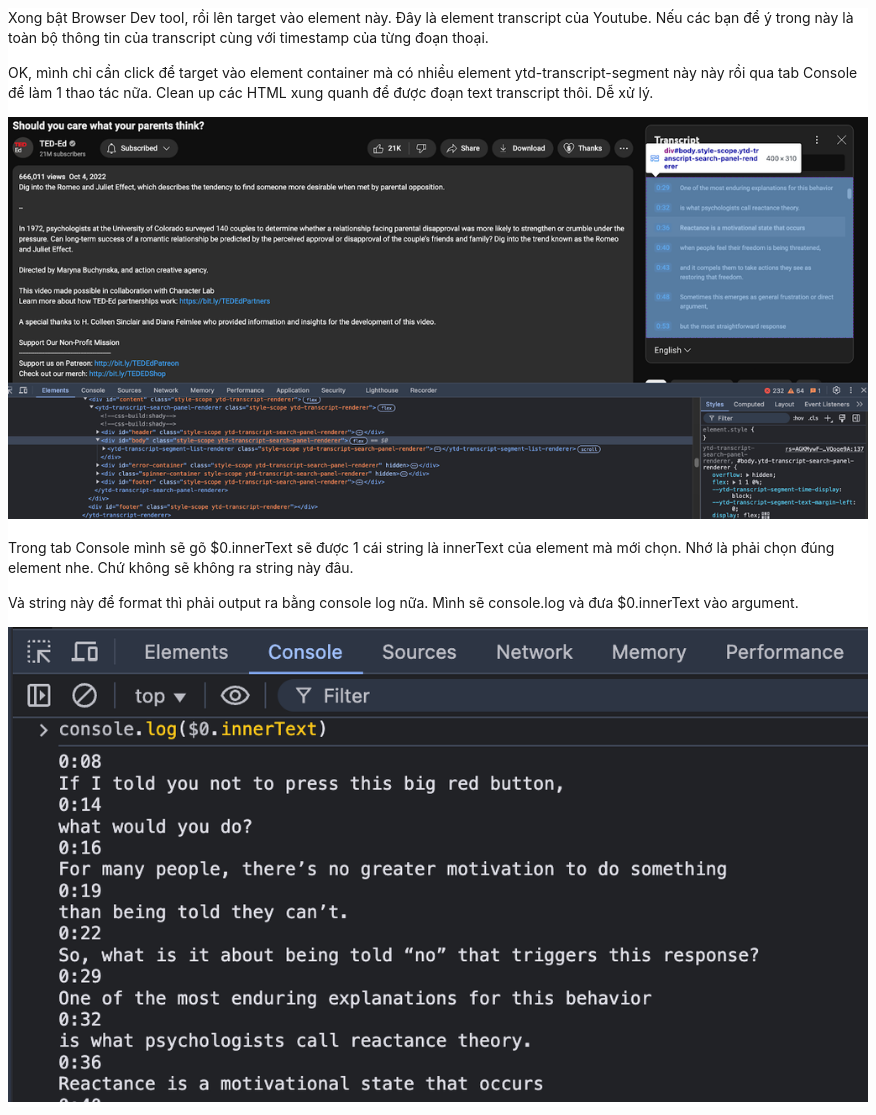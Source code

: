 Xong bật Browser Dev tool, rồi lên target vào element này. Đây là element transcript của Youtube. Nếu các bạn để ý trong này là toàn bộ thông tin của transcript cùng với timestamp của từng đoạn thoại.

OK, mình chỉ cần click để target vào element container mà có nhiều element ytd-transcript-segment này này rồi qua tab Console để làm 1 thao tác nữa. Clean up các HTML xung quanh để được đoạn text transcript thôi. Dễ xử lý.

![](./elixir--ytchopdev-demo-with-livebook-3.jpg)

Trong tab Console mình sẽ gõ $0.innerText sẽ được 1 cái string là innerText của element mà mới chọn. Nhớ là phải chọn đúng element nhe. Chứ không sẽ không ra string này đâu.

Và string này để format thì phải output ra bằng console log nữa. Mình sẽ console.log và đưa $0.innerText vào argument.

![](./elixir--ytchopdev-demo-with-livebook-4.jpg)
